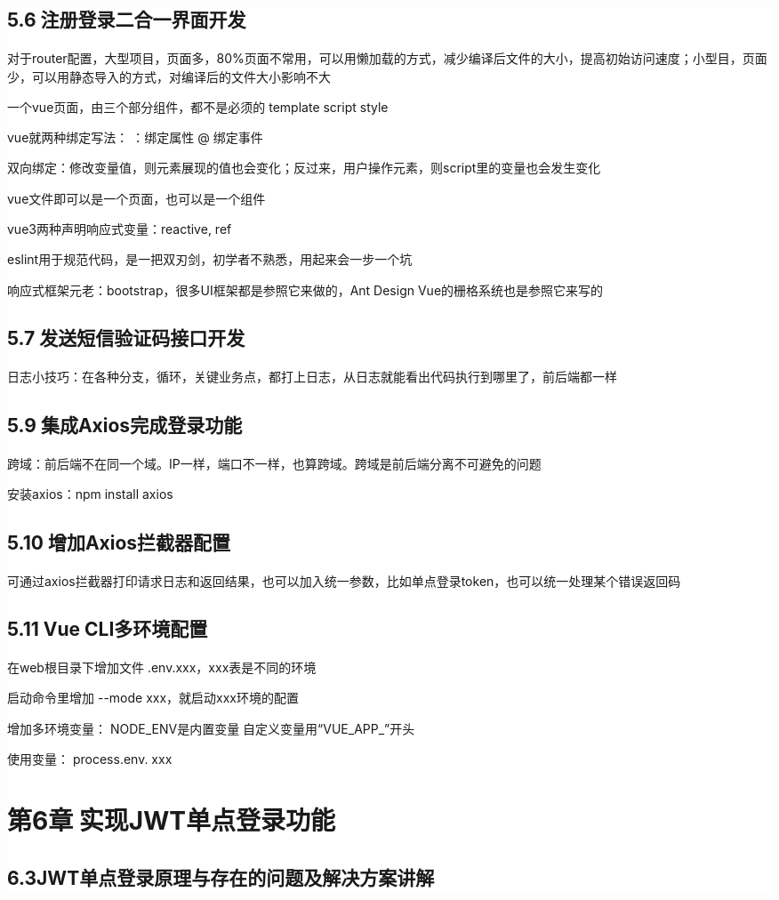 ## 5.6 注册登录二合一界面开发

对于router配置，大型项目，页面多，80%页面不常用，可以用懒加载的方式，减少编译后文件的大小，提高初始访问速度；小型目，页面少，可以用静态导入的方式，对编译后的文件大小影响不大

一个vue页面，由三个部分组件，都不是必须的
template
script
style

vue就两种绑定写法：
：绑定属性
@ 绑定事件

双向绑定：修改变量值，则元素展现的值也会变化；反过来，用户操作元素，则script里的变量也会发生变化

vue文件即可以是一个页面，也可以是一个组件

vue3两种声明响应式变量：reactive, ref

eslint用于规范代码，是一把双刃剑，初学者不熟悉，用起来会一步一个坑

响应式框架元老：bootstrap，很多UI框架都是参照它来做的，Ant Design Vue的栅格系统也是参照它来写的

## 5.7 发送短信验证码接口开发

日志小技巧：在各种分支，循环，关键业务点，都打上日志，从日志就能看出代码执行到哪里了，前后端都一样

## 5.9 集成Axios完成登录功能

跨域：前后端不在同一个域。IP一样，端口不一样，也算跨域。跨域是前后端分离不可避免的问题

安装axios：npm install axios

## 5.10 增加Axios拦截器配置

可通过axios拦截器打印请求日志和返回结果，也可以加入统一参数，比如单点登录token，也可以统一处理某个错误返回码

## 5.11 Vue CLI多环境配置

在web根目录下增加文件 .env.xxx，xxx表是不同的环境

启动命令里增加 --mode xxx，就启动xxx环境的配置

增加多环境变量：
NODE_ENV是内置变量
自定义变量用“VUE_APP_”开头

使用变量：
process.env. xxx

# 第6章 实现JWT单点登录功能

## 6.3JWT单点登录原理与存在的问题及解决方案讲解
